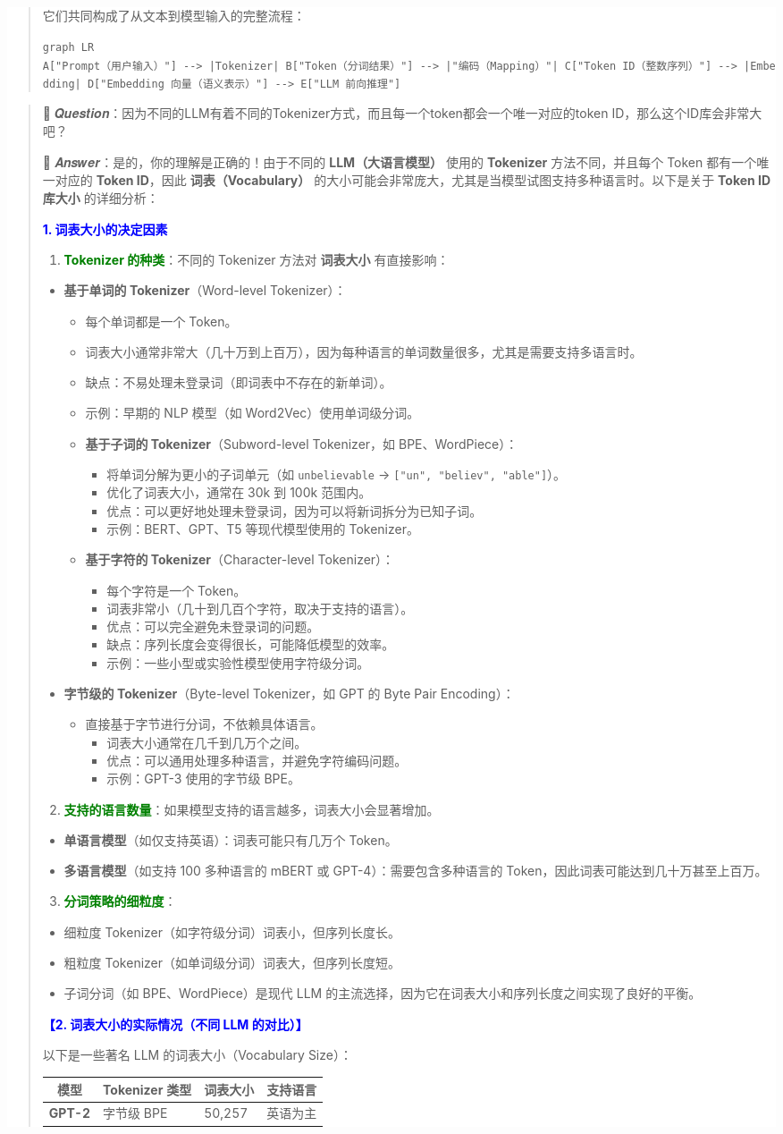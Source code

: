 > 它们共同构成了从文本到模型输入的完整流程：  
>
> ```mermaid
> graph LR
> A["Prompt（用户输入）"] --> |Tokenizer| B["Token（分词结果）"] --> |"编码（Mapping）"| C["Token ID（整数序列）"] --> |Embedding| D["Embedding 向量（语义表示）"] --> E["LLM 前向推理"]
> ```

> 🤔 𝑸𝒖𝒆𝒔𝒕𝒊𝒐𝒏：因为不同的LLM有着不同的Tokenizer方式，而且每一个token都会一个唯一对应的token ID，那么这个ID库会非常大吧？
>
> 🥳 𝑨𝒏𝒔𝒘𝒆𝒓：是的，你的理解是正确的！由于不同的 **LLM（大语言模型）** 使用的 **Tokenizer** 方法不同，并且每个 Token 都有一个唯一对应的 **Token ID**，因此 **词表（Vocabulary）** 的大小可能会非常庞大，尤其是当模型试图支持多种语言时。以下是关于 **Token ID 库大小** 的详细分析：
>
> <font color='blue'><b>1. 词表大小的决定因素</b></font>
>
> 1. <font color='green'><b>Tokenizer 的种类</b></font>：不同的 Tokenizer 方法对 **词表大小** 有直接影响：
>
> 	- **基于单词的 Tokenizer**（Word-level Tokenizer）：
>
> 		- 每个单词都是一个 Token。
> 		- 词表大小通常非常大（几十万到上百万），因为每种语言的单词数量很多，尤其是需要支持多语言时。
> 		- 缺点：不易处理未登录词（即词表中不存在的新单词）。
> 		- 示例：早期的 NLP 模型（如 Word2Vec）使用单词级分词。
>
> 		- **基于子词的 Tokenizer**（Subword-level Tokenizer，如 BPE、WordPiece）：
> 			- 将单词分解为更小的子词单元（如 `unbelievable` → `["un", "believ", "able"]`）。
> 			- 优化了词表大小，通常在 30k 到 100k 范围内。
> 			- 优点：可以更好地处理未登录词，因为可以将新词拆分为已知子词。
> 			- 示例：BERT、GPT、T5 等现代模型使用的 Tokenizer。
>
> 		- **基于字符的 Tokenizer**（Character-level Tokenizer）：
> 			- 每个字符是一个 Token。
> 			- 词表非常小（几十到几百个字符，取决于支持的语言）。
> 			- 优点：可以完全避免未登录词的问题。
> 			- 缺点：序列长度会变得很长，可能降低模型的效率。
> 			- 示例：一些小型或实验性模型使用字符级分词。
>
> 	- **字节级的 Tokenizer**（Byte-level Tokenizer，如 GPT 的 Byte Pair Encoding）：
> 		- 直接基于字节进行分词，不依赖具体语言。
> 			- 词表大小通常在几千到几万个之间。
> 			- 优点：可以通用处理多种语言，并避免字符编码问题。
> 			- 示例：GPT-3 使用的字节级 BPE。
>
> 2. <font color='green'><b>支持的语言数量</b></font>：如果模型支持的语言越多，词表大小会显著增加。
>
> 	- **单语言模型**（如仅支持英语）：词表可能只有几万个 Token。
>
> 	- **多语言模型**（如支持 100 多种语言的 mBERT 或 GPT-4）：需要包含多种语言的 Token，因此词表可能达到几十万甚至上百万。
>
> 3. <font color='green'><b>分词策略的细粒度</b></font>：
>
> 	- 细粒度 Tokenizer（如字符级分词）词表小，但序列长度长。
>
> 	- 粗粒度 Tokenizer（如单词级分词）词表大，但序列长度短。
>
> 	- 子词分词（如 BPE、WordPiece）是现代 LLM 的主流选择，因为它在词表大小和序列长度之间实现了良好的平衡。
>
> <font color='blue'><b>【2. 词表大小的实际情况（不同 LLM 的对比）】</b></font>
>
> 以下是一些著名 LLM 的词表大小（Vocabulary Size）：
>
> | 模型      | Tokenizer 类型 | 词表大小      | 支持语言         |
> | --------- | -------------- | ------------- | ---------------- |
> | **GPT-2** | 字节级 BPE     | 50,257        | 英语为主         |